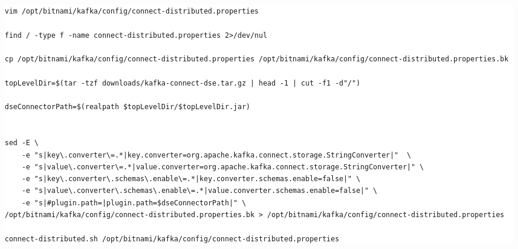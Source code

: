 ```
vim /opt/bitnami/kafka/config/connect-distributed.properties

find / -type f -name connect-distributed.properties 2>/dev/nul

cp /opt/bitnami/kafka/config/connect-distributed.properties /opt/bitnami/kafka/config/connect-distributed.properties.bk

topLevelDir=$(tar -tzf downloads/kafka-connect-dse.tar.gz | head -1 | cut -f1 -d"/")

dseConnectorPath=$(realpath $topLevelDir/$topLevelDir.jar)


sed -E \
    -e "s|key\.converter\=.*|key.converter=org.apache.kafka.connect.storage.StringConverter|"  \
    -e "s|value\.converter\=.*|value.converter=org.apache.kafka.connect.storage.StringConverter|" \
    -e "s|key\.converter\.schemas\.enable\=.*|key.converter.schemas.enable=false|" \
    -e "s|value\.converter\.schemas\.enable\=.*|value.converter.schemas.enable=false|" \
    -e "s|#plugin.path=|plugin.path=$dseConnectorPath|" \
/opt/bitnami/kafka/config/connect-distributed.properties.bk > /opt/bitnami/kafka/config/connect-distributed.properties

connect-distributed.sh /opt/bitnami/kafka/config/connect-distributed.properties
```


